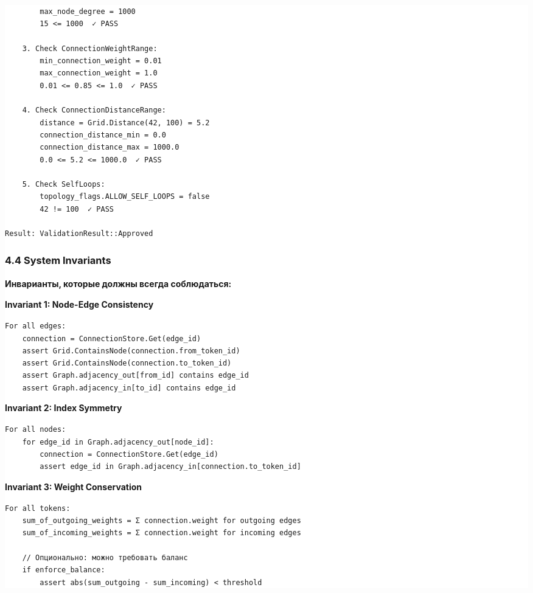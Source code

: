 ```
        max_node_degree = 1000
        15 <= 1000  ✓ PASS
    
    3. Check ConnectionWeightRange:
        min_connection_weight = 0.01
        max_connection_weight = 1.0
        0.01 <= 0.85 <= 1.0  ✓ PASS
    
    4. Check ConnectionDistanceRange:
        distance = Grid.Distance(42, 100) = 5.2
        connection_distance_min = 0.0
        connection_distance_max = 1000.0
        0.0 <= 5.2 <= 1000.0  ✓ PASS
    
    5. Check SelfLoops:
        topology_flags.ALLOW_SELF_LOOPS = false
        42 != 100  ✓ PASS

Result: ValidationResult::Approved
```

### 4.4 System Invariants

**Инварианты, которые должны всегда соблюдаться:**

**Invariant 1: Node-Edge Consistency**

```
For all edges:
    connection = ConnectionStore.Get(edge_id)
    assert Grid.ContainsNode(connection.from_token_id)
    assert Grid.ContainsNode(connection.to_token_id)
    assert Graph.adjacency_out[from_id] contains edge_id
    assert Graph.adjacency_in[to_id] contains edge_id
```

**Invariant 2: Index Symmetry**

```
For all nodes:
    for edge_id in Graph.adjacency_out[node_id]:
        connection = ConnectionStore.Get(edge_id)
        assert edge_id in Graph.adjacency_in[connection.to_token_id]
```

**Invariant 3: Weight Conservation**

```
For all tokens:
    sum_of_outgoing_weights = Σ connection.weight for outgoing edges
    sum_of_incoming_weights = Σ connection.weight for incoming edges
    
    // Опционально: можно требовать баланс
    if enforce_balance:
        assert abs(sum_outgoing - sum_incoming) < threshold
```
